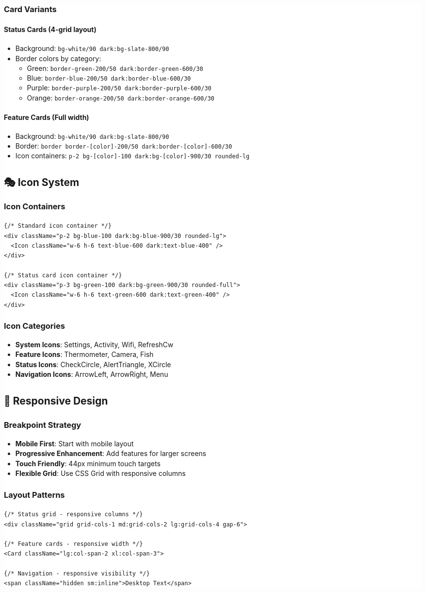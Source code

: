 ```tsx
```

### Card Variants

#### **Status Cards** (4-grid layout)
- Background: `bg-white/90 dark:bg-slate-800/90`
- Border colors by category:
  - Green: `border-green-200/50 dark:border-green-600/30`
  - Blue: `border-blue-200/50 dark:border-blue-600/30`
  - Purple: `border-purple-200/50 dark:border-purple-600/30`
  - Orange: `border-orange-200/50 dark:border-orange-600/30`

#### **Feature Cards** (Full width)
- Background: `bg-white/90 dark:bg-slate-800/90`
- Border: `border border-[color]-200/50 dark:border-[color]-600/30`
- Icon containers: `p-2 bg-[color]-100 dark:bg-[color]-900/30 rounded-lg`

## 🎭 Icon System

### Icon Containers
```tsx
{/* Standard icon container */}
<div className="p-2 bg-blue-100 dark:bg-blue-900/30 rounded-lg">
  <Icon className="w-6 h-6 text-blue-600 dark:text-blue-400" />
</div>

{/* Status card icon container */}
<div className="p-3 bg-green-100 dark:bg-green-900/30 rounded-full">
  <Icon className="w-6 h-6 text-green-600 dark:text-green-400" />
</div>
```

### Icon Categories
- **System Icons**: Settings, Activity, Wifi, RefreshCw
- **Feature Icons**: Thermometer, Camera, Fish
- **Status Icons**: CheckCircle, AlertTriangle, XCircle
- **Navigation Icons**: ArrowLeft, ArrowRight, Menu

## 📱 Responsive Design

### Breakpoint Strategy
- **Mobile First**: Start with mobile layout
- **Progressive Enhancement**: Add features for larger screens
- **Touch Friendly**: 44px minimum touch targets
- **Flexible Grid**: Use CSS Grid with responsive columns

### Layout Patterns
```tsx
{/* Status grid - responsive columns */}
<div className="grid grid-cols-1 md:grid-cols-2 lg:grid-cols-4 gap-6">

{/* Feature cards - responsive width */}
<Card className="lg:col-span-2 xl:col-span-3">

{/* Navigation - responsive visibility */}
<span className="hidden sm:inline">Desktop Text</span>
```
